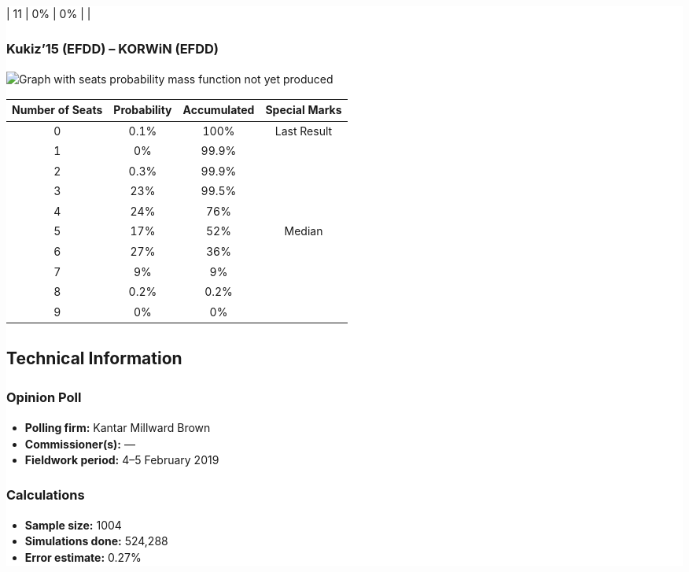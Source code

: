 | 11 | 0% | 0% |  |

### Kukiz’15 (EFDD) – KORWiN (EFDD)

![Graph with seats probability mass function not yet produced](2019-02-05-KantarMillwardBrown-coalitions-seats-pmf-k–w.png "Seats Probability Mass Function")

| Number of Seats | Probability | Accumulated | Special Marks |
|:---------------:|:-----------:|:-----------:|:-------------:|
| 0 | 0.1% | 100% | Last Result |
| 1 | 0% | 99.9% |  |
| 2 | 0.3% | 99.9% |  |
| 3 | 23% | 99.5% |  |
| 4 | 24% | 76% |  |
| 5 | 17% | 52% | Median |
| 6 | 27% | 36% |  |
| 7 | 9% | 9% |  |
| 8 | 0.2% | 0.2% |  |
| 9 | 0% | 0% |  |


## Technical Information

### Opinion Poll

+ **Polling firm:** Kantar Millward Brown
+ **Commissioner(s):** —
+ **Fieldwork period:** 4–5 February 2019

### Calculations

+ **Sample size:** 1004
+ **Simulations done:** 524,288
+ **Error estimate:** 0.27%

